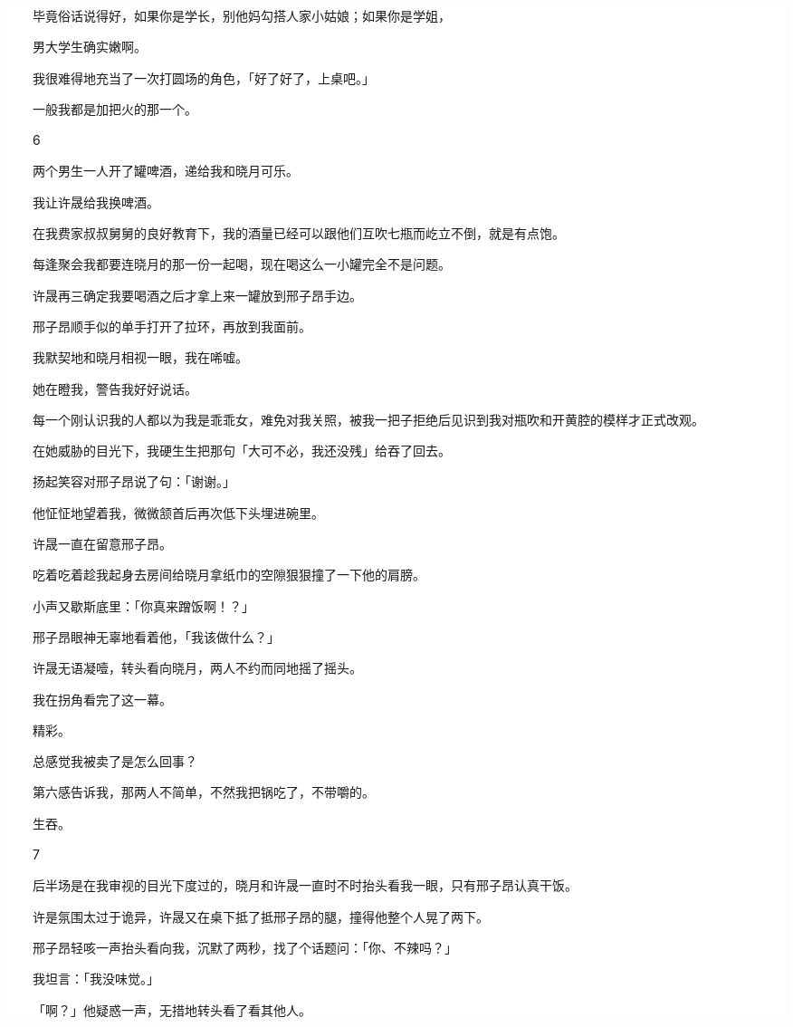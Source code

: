 &emsp;&emsp;毕竟俗话说得好，如果你是学长，别他妈勾搭人家小姑娘；如果你是学姐，  
  
&emsp;&emsp;男大学生确实嫩啊。  
  
&emsp;&emsp;我很难得地充当了一次打圆场的角色，「好了好了，上桌吧。」  
  
&emsp;&emsp;一般我都是加把火的那一个。  
  
&emsp;&emsp;6  
  
&emsp;&emsp;两个男生一人开了罐啤酒，递给我和晓月可乐。  
  
&emsp;&emsp;我让许晟给我换啤酒。  
  
&emsp;&emsp;在我费家叔叔舅舅的良好教育下，我的酒量已经可以跟他们互吹七瓶而屹立不倒，就是有点饱。  
  
&emsp;&emsp;每逢聚会我都要连晓月的那一份一起喝，现在喝这么一小罐完全不是问题。  
  
&emsp;&emsp;许晟再三确定我要喝酒之后才拿上来一罐放到邢子昂手边。  
  
&emsp;&emsp;邢子昂顺手似的单手打开了拉环，再放到我面前。  
  
&emsp;&emsp;我默契地和晓月相视一眼，我在唏嘘。  
  
&emsp;&emsp;她在瞪我，警告我好好说话。  
  
&emsp;&emsp;每一个刚认识我的人都以为我是乖乖女，难免对我关照，被我一把子拒绝后见识到我对瓶吹和开黄腔的模样才正式改观。  
  
&emsp;&emsp;在她威胁的目光下，我硬生生把那句「大可不必，我还没残」给吞了回去。  
  
&emsp;&emsp;扬起笑容对邢子昂说了句：「谢谢。」  
  
&emsp;&emsp;他怔怔地望着我，微微颔首后再次低下头埋进碗里。  
  
&emsp;&emsp;许晟一直在留意邢子昂。  
  
&emsp;&emsp;吃着吃着趁我起身去房间给晓月拿纸巾的空隙狠狠撞了一下他的肩膀。  
  
&emsp;&emsp;小声又歇斯底里：「你真来蹭饭啊！？」  
  
&emsp;&emsp;邢子昂眼神无辜地看着他，「我该做什么？」  
  
&emsp;&emsp;许晟无语凝噎，转头看向晓月，两人不约而同地摇了摇头。  
  
&emsp;&emsp;我在拐角看完了这一幕。  
  
&emsp;&emsp;精彩。  
  
&emsp;&emsp;总感觉我被卖了是怎么回事？  
  
&emsp;&emsp;第六感告诉我，那两人不简单，不然我把锅吃了，不带嚼的。  
  
&emsp;&emsp;生吞。  
  
&emsp;&emsp;7  
  
&emsp;&emsp;后半场是在我审视的目光下度过的，晓月和许晟一直时不时抬头看我一眼，只有邢子昂认真干饭。  
  
&emsp;&emsp;许是氛围太过于诡异，许晟又在桌下抵了抵邢子昂的腿，撞得他整个人晃了两下。  
  
&emsp;&emsp;邢子昂轻咳一声抬头看向我，沉默了两秒，找了个话题问：「你、不辣吗？」  
  
&emsp;&emsp;我坦言：「我没味觉。」  
  
&emsp;&emsp;「啊？」他疑惑一声，无措地转头看了看其他人。  
  
